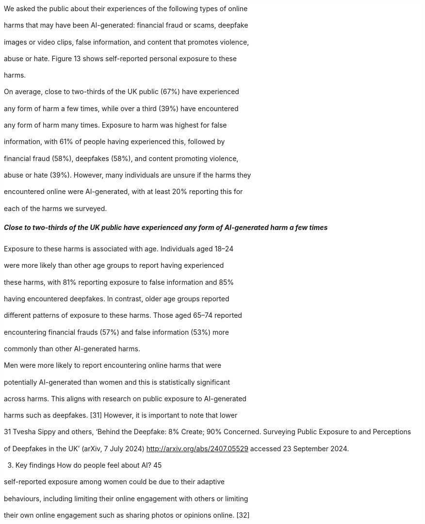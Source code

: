 We asked the public about their experiences of the following types of online

harms that may have been AI-generated: financial fraud or scams, deepfake

images or video clips, false information, and content that promotes violence,

abuse or hate. Figure 13 shows self-reported personal exposure to these

harms.

On average, close to two-thirds of the UK public (67%) have experienced

any form of harm a few times, while over a third (39%) have encountered

any form of harm many times. Exposure to harm was highest for false

information, with 61% of people having experienced this, followed by

financial fraud (58%), deepfakes (58%), and content promoting violence,

abuse or hate (39%). However, many individuals are unsure if the harms they

encountered online were AI-generated, with at least 20% reporting this for

each of the harms we surveyed.
##### Close to two-thirds of the UK public have experienced any form of AI-generated harm a few times

Exposure to these harms is associated with age. Individuals aged 18–24

were more likely than other age groups to report having experienced

these harms, with 81% reporting exposure to false information and 85%

having encountered deepfakes. In contrast, older age groups reported

different patterns of exposure to these harms. Those aged 65–74 reported

encountering financial frauds (57%) and false information (53%) more

commonly than other AI-generated harms.

Men were more likely to report encountering online harms that were

potentially AI-generated than women and this is statistically significant

across harms. This aligns with research on public exposure to AI-generated

harms such as deepfakes. [31] However, it is important to note that lower

31 Tvesha Sippy and others, ‘Behind the Deepfake: 8% Create; 90% Concerned. Surveying Public Exposure to and Perceptions

of Deepfakes in the UK’ (arXiv, 7 July 2024) http://arxiv.org/abs/2407.05529 accessed 23 September 2024.

3. Key findings How do people feel about AI? 45

self-reported exposure among women could be due to their adaptive

behaviours, including limiting their online engagement with others or limiting

their own online engagement such as sharing photos or opinions online. [32]

